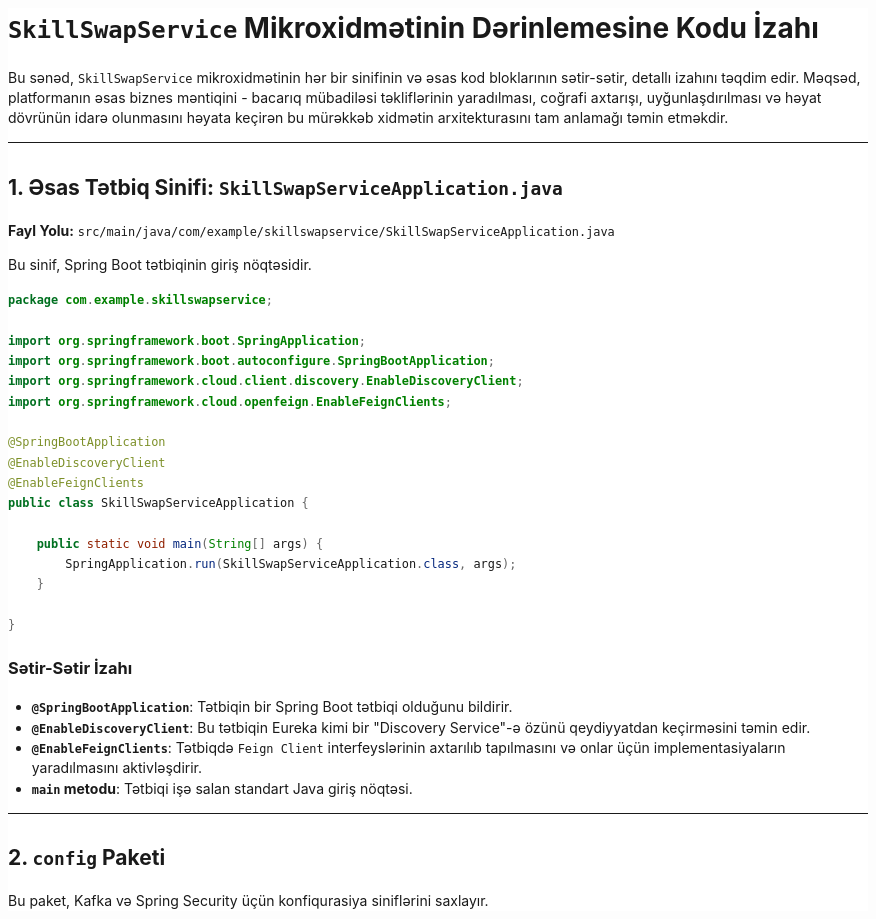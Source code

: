 
# `SkillSwapService` Mikroxidmətinin Dərinlemesine Kodu İzahı

Bu sənəd, `SkillSwapService` mikroxidmətinin hər bir sinifinin və əsas kod bloklarının sətir-sətir, detallı izahını təqdim edir. Məqsəd, platformanın əsas biznes məntiqini - bacarıq mübadiləsi təkliflərinin yaradılması, coğrafi axtarışı, uyğunlaşdırılması və həyat dövrünün idarə olunmasını həyata keçirən bu mürəkkəb xidmətin arxitekturasını tam anlamağı təmin etməkdir.

---

## 1. Əsas Tətbiq Sinifi: `SkillSwapServiceApplication.java`

**Fayl Yolu:** `src/main/java/com/example/skillswapservice/SkillSwapServiceApplication.java`

Bu sinif, Spring Boot tətbiqinin giriş nöqtəsidir.

```java
package com.example.skillswapservice;

import org.springframework.boot.SpringApplication;
import org.springframework.boot.autoconfigure.SpringBootApplication;
import org.springframework.cloud.client.discovery.EnableDiscoveryClient;
import org.springframework.cloud.openfeign.EnableFeignClients;

@SpringBootApplication
@EnableDiscoveryClient
@EnableFeignClients
public class SkillSwapServiceApplication {

    public static void main(String[] args) {
        SpringApplication.run(SkillSwapServiceApplication.class, args);
    }

}
```

### Sətir-Sətir İzahı

- **`@SpringBootApplication`**: Tətbiqin bir Spring Boot tətbiqi olduğunu bildirir.
- **`@EnableDiscoveryClient`**: Bu tətbiqin Eureka kimi bir "Discovery Service"-ə özünü qeydiyyatdan keçirməsini təmin edir.
- **`@EnableFeignClients`**: Tətbiqdə `Feign Client` interfeyslərinin axtarılıb tapılmasını və onlar üçün implementasiyaların yaradılmasını aktivləşdirir.
- **`main` metodu**: Tətbiqi işə salan standart Java giriş nöqtəsi.

---

## 2. `config` Paketi

Bu paket, Kafka və Spring Security üçün konfiqurasiya siniflərini saxlayır.
